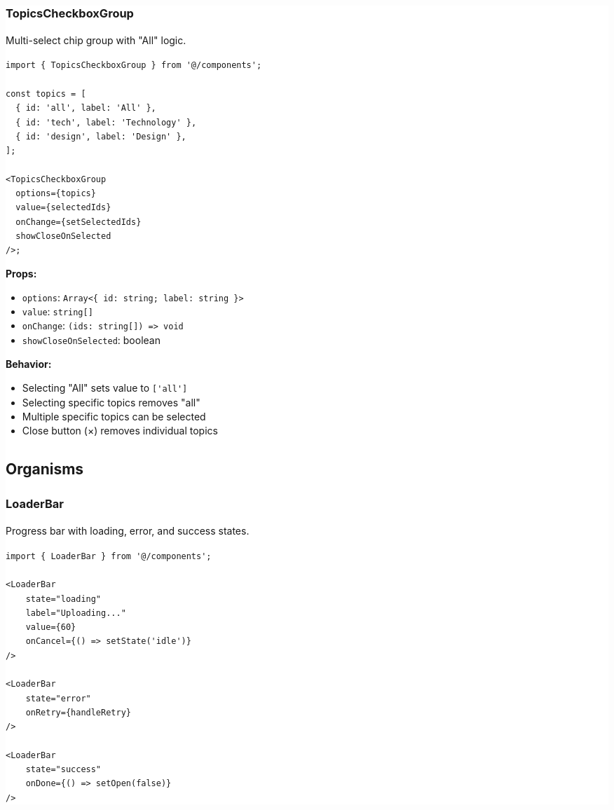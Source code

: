 ### TopicsCheckboxGroup

Multi-select chip group with "All" logic.

```tsx
import { TopicsCheckboxGroup } from '@/components';

const topics = [
  { id: 'all', label: 'All' },
  { id: 'tech', label: 'Technology' },
  { id: 'design', label: 'Design' },
];

<TopicsCheckboxGroup
  options={topics}
  value={selectedIds}
  onChange={setSelectedIds}
  showCloseOnSelected
/>;
```

**Props:**

- `options`: `Array<{ id: string; label: string }>`
- `value`: `string[]`
- `onChange`: `(ids: string[]) => void`
- `showCloseOnSelected`: boolean

**Behavior:**

- Selecting "All" sets value to `['all']`
- Selecting specific topics removes "all"
- Multiple specific topics can be selected
- Close button (×) removes individual topics

## Organisms

### LoaderBar

Progress bar with loading, error, and success states.

```tsx
import { LoaderBar } from '@/components';

<LoaderBar
    state="loading"
    label="Uploading..."
    value={60}
    onCancel={() => setState('idle')}
/>

<LoaderBar
    state="error"
    onRetry={handleRetry}
/>

<LoaderBar
    state="success"
    onDone={() => setOpen(false)}
/>
```
